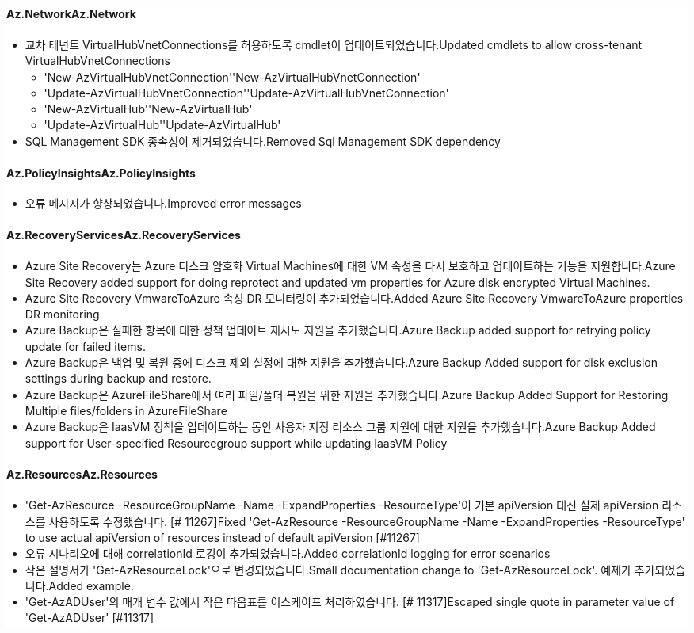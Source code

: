 #### <a name="aznetwork"></a><span data-ttu-id="07a9d-244">Az.Network</span><span class="sxs-lookup"><span data-stu-id="07a9d-244">Az.Network</span></span>
* <span data-ttu-id="07a9d-245">교차 테넌트 VirtualHubVnetConnections를 허용하도록 cmdlet이 업데이트되었습니다.</span><span class="sxs-lookup"><span data-stu-id="07a9d-245">Updated cmdlets to allow cross-tenant VirtualHubVnetConnections</span></span>
    - <span data-ttu-id="07a9d-246">'New-AzVirtualHubVnetConnection'</span><span class="sxs-lookup"><span data-stu-id="07a9d-246">'New-AzVirtualHubVnetConnection'</span></span>
    - <span data-ttu-id="07a9d-247">'Update-AzVirtualHubVnetConnection'</span><span class="sxs-lookup"><span data-stu-id="07a9d-247">'Update-AzVirtualHubVnetConnection'</span></span>
    - <span data-ttu-id="07a9d-248">'New-AzVirtualHub'</span><span class="sxs-lookup"><span data-stu-id="07a9d-248">'New-AzVirtualHub'</span></span>
    - <span data-ttu-id="07a9d-249">'Update-AzVirtualHub'</span><span class="sxs-lookup"><span data-stu-id="07a9d-249">'Update-AzVirtualHub'</span></span>
* <span data-ttu-id="07a9d-250">SQL Management SDK 종속성이 제거되었습니다.</span><span class="sxs-lookup"><span data-stu-id="07a9d-250">Removed Sql Management SDK dependency</span></span>

#### <a name="azpolicyinsights"></a><span data-ttu-id="07a9d-251">Az.PolicyInsights</span><span class="sxs-lookup"><span data-stu-id="07a9d-251">Az.PolicyInsights</span></span>
* <span data-ttu-id="07a9d-252">오류 메시지가 향상되었습니다.</span><span class="sxs-lookup"><span data-stu-id="07a9d-252">Improved error messages</span></span>

#### <a name="azrecoveryservices"></a><span data-ttu-id="07a9d-253">Az.RecoveryServices</span><span class="sxs-lookup"><span data-stu-id="07a9d-253">Az.RecoveryServices</span></span>
* <span data-ttu-id="07a9d-254">Azure Site Recovery는 Azure 디스크 암호화 Virtual Machines에 대한 VM 속성을 다시 보호하고 업데이트하는 기능을 지원합니다.</span><span class="sxs-lookup"><span data-stu-id="07a9d-254">Azure Site Recovery added support for doing reprotect and updated vm properties for Azure disk encrypted Virtual Machines.</span></span>
* <span data-ttu-id="07a9d-255">Azure Site Recovery VmwareToAzure 속성 DR 모니터링이 추가되었습니다.</span><span class="sxs-lookup"><span data-stu-id="07a9d-255">Added Azure Site Recovery VmwareToAzure properties DR monitoring</span></span>
* <span data-ttu-id="07a9d-256">Azure Backup은 실패한 항목에 대한 정책 업데이트 재시도 지원을 추가했습니다.</span><span class="sxs-lookup"><span data-stu-id="07a9d-256">Azure Backup added support for retrying policy update for failed items.</span></span>
* <span data-ttu-id="07a9d-257">Azure Backup은 백업 및 복원 중에 디스크 제외 설정에 대한 지원을 추가했습니다.</span><span class="sxs-lookup"><span data-stu-id="07a9d-257">Azure Backup Added support for disk exclusion settings during backup and restore.</span></span>
* <span data-ttu-id="07a9d-258">Azure Backup은 AzureFileShare에서 여러 파일/폴더 복원을 위한 지원을 추가했습니다.</span><span class="sxs-lookup"><span data-stu-id="07a9d-258">Azure Backup Added Support for Restoring Multiple files/folders in AzureFileShare</span></span>
* <span data-ttu-id="07a9d-259">Azure Backup은 IaasVM 정책을 업데이트하는 동안 사용자 지정 리소스 그룹 지원에 대한 지원을 추가했습니다.</span><span class="sxs-lookup"><span data-stu-id="07a9d-259">Azure Backup Added support for User-specified Resourcegroup support while updating IaasVM Policy</span></span>

#### <a name="azresources"></a><span data-ttu-id="07a9d-260">Az.Resources</span><span class="sxs-lookup"><span data-stu-id="07a9d-260">Az.Resources</span></span>
* <span data-ttu-id="07a9d-261">'Get-AzResource -ResourceGroupName -Name -ExpandProperties -ResourceType'이 기본 apiVersion 대신 실제 apiVersion 리소스를 사용하도록 수정했습니다. [# 11267]</span><span class="sxs-lookup"><span data-stu-id="07a9d-261">Fixed 'Get-AzResource -ResourceGroupName -Name -ExpandProperties -ResourceType' to use actual apiVersion of resources instead of default apiVersion [#11267]</span></span>
* <span data-ttu-id="07a9d-262">오류 시나리오에 대해 correlationId 로깅이 추가되었습니다.</span><span class="sxs-lookup"><span data-stu-id="07a9d-262">Added correlationId logging for error scenarios</span></span>
* <span data-ttu-id="07a9d-263">작은 설명서가 'Get-AzResourceLock'으로 변경되었습니다.</span><span class="sxs-lookup"><span data-stu-id="07a9d-263">Small documentation change to 'Get-AzResourceLock'.</span></span> <span data-ttu-id="07a9d-264">예제가 추가되었습니다.</span><span class="sxs-lookup"><span data-stu-id="07a9d-264">Added example.</span></span>
* <span data-ttu-id="07a9d-265">'Get-AzADUser'의 매개 변수 값에서 작은 따옴표를 이스케이프 처리하였습니다. [# 11317]</span><span class="sxs-lookup"><span data-stu-id="07a9d-265">Escaped single quote in parameter value of 'Get-AzADUser' [#11317]</span></span>